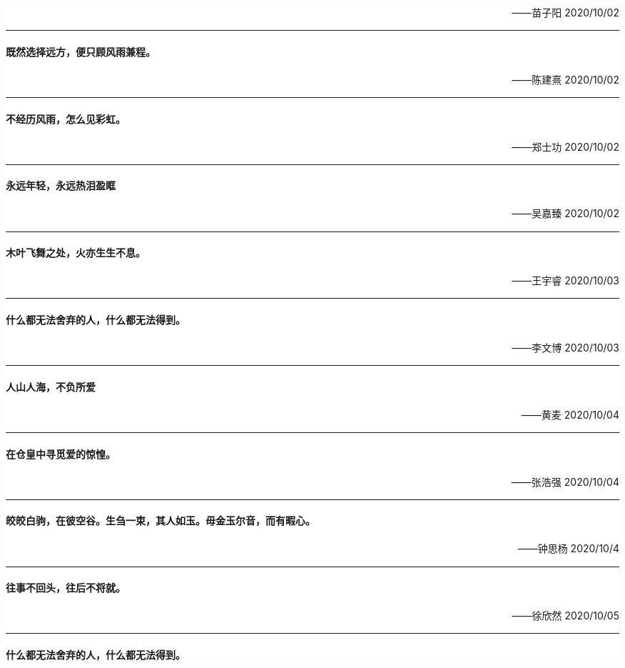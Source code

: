 <p align=right>——苗子阳  2020/10/02</p>

---------

#### 既然选择远方，便只顾风雨兼程。

<p align=right>——陈建熹 2020/10/02</p>

---------

#### 不经历风雨，怎么见彩虹。

<p align=right>——郑士功 2020/10/02</p>

---------

#### 永远年轻，永远热泪盈眶

<p align=right>——吴嘉臻 2020/10/02</p>

---------

#### 木叶飞舞之处，火亦生生不息。

<p align=right>——王宇睿 2020/10/03</p>

---------

#### 什么都无法舍弃的人，什么都无法得到。

<p align=right>——李文博 2020/10/03</p>

---------

#### 人山人海，不负所爱

<p align=right>——黄麦 2020/10/04</p>

----------

#### 在仓皇中寻觅爱的惊惶。

<p align=right>——张浩强 2020/10/04</p>

---------

#### 皎皎白驹，在彼空谷。生刍一束，其人如玉。毋金玉尔音，而有暇心。

<p align=right>——钟思杨 2020/10/4</p>

---------

#### 往事不回头，往后不将就。

<p align=right>——徐欣然 2020/10/05</p>

---------

#### 什么都无法舍弃的人，什么都无法得到。  
